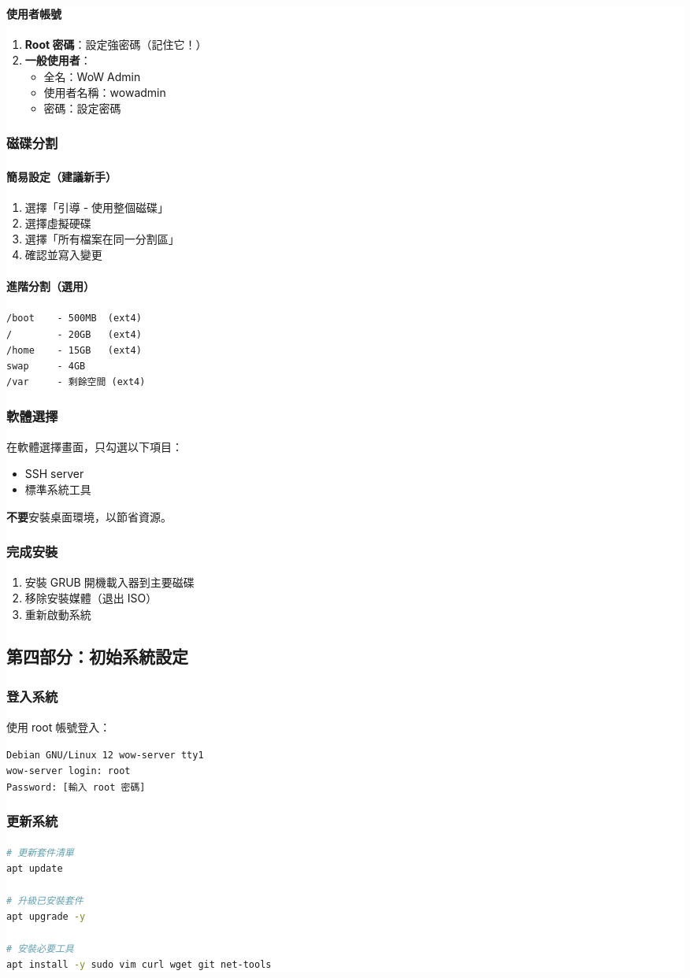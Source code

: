 #### 使用者帳號
1. **Root 密碼**：設定強密碼（記住它！）
2. **一般使用者**：
   - 全名：WoW Admin
   - 使用者名稱：wowadmin
   - 密碼：設定密碼

### 磁碟分割

#### 簡易設定（建議新手）
1. 選擇「引導 - 使用整個磁碟」
2. 選擇虛擬硬碟
3. 選擇「所有檔案在同一分割區」
4. 確認並寫入變更

#### 進階分割（選用）
```
/boot    - 500MB  (ext4)
/        - 20GB   (ext4)
/home    - 15GB   (ext4)
swap     - 4GB
/var     - 剩餘空間 (ext4)
```

### 軟體選擇

在軟體選擇畫面，只勾選以下項目：
- SSH server
- 標準系統工具

**不要**安裝桌面環境，以節省資源。

### 完成安裝

1. 安裝 GRUB 開機載入器到主要磁碟
2. 移除安裝媒體（退出 ISO）
3. 重新啟動系統

## 第四部分：初始系統設定

### 登入系統

使用 root 帳號登入：
```bash
Debian GNU/Linux 12 wow-server tty1
wow-server login: root
Password: [輸入 root 密碼]
```

### 更新系統

```bash
# 更新套件清單
apt update

# 升級已安裝套件
apt upgrade -y

# 安裝必要工具
apt install -y sudo vim curl wget git net-tools
```
